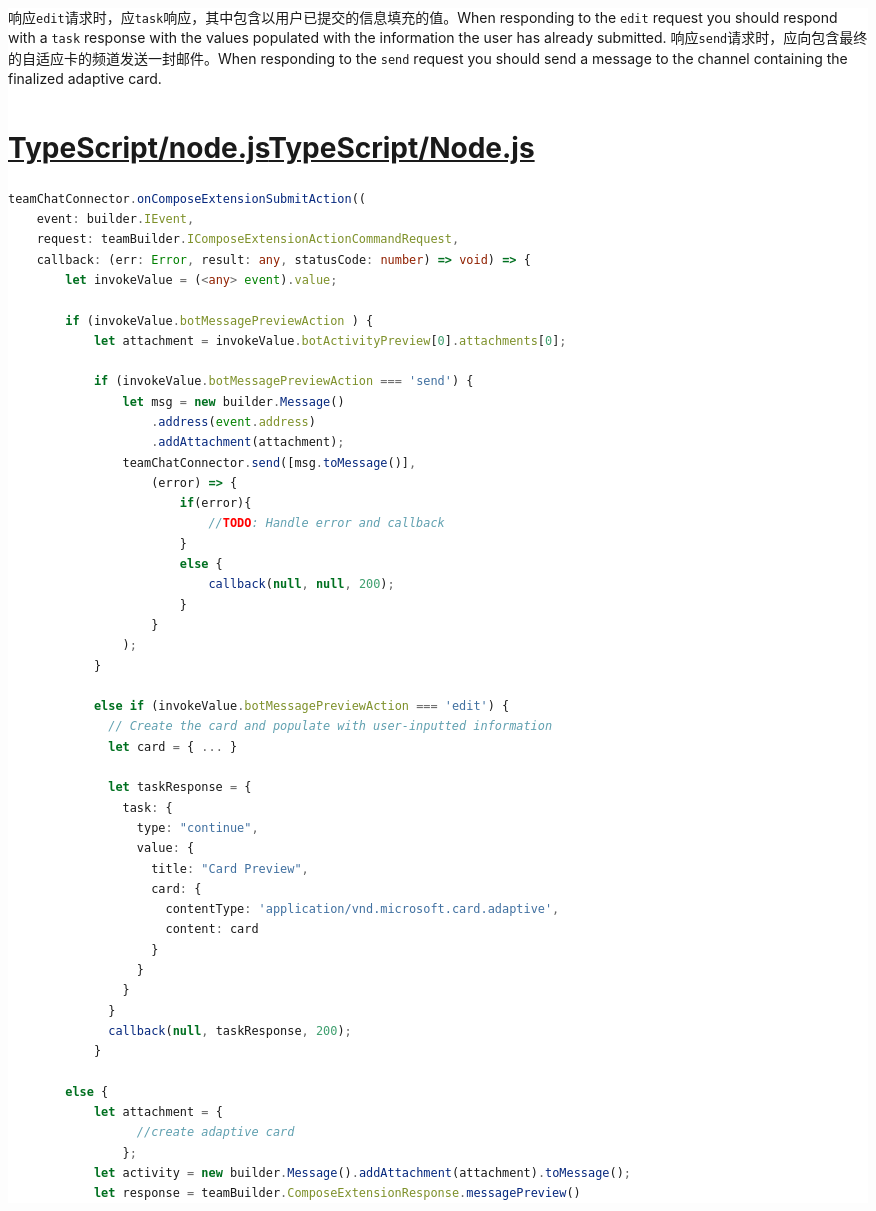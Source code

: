 <span data-ttu-id="b91b5-189">响应`edit`请求时，应`task`响应，其中包含以用户已提交的信息填充的值。</span><span class="sxs-lookup"><span data-stu-id="b91b5-189">When responding to the `edit` request you should respond with a `task` response with the values populated with the information the user has already submitted.</span></span> <span data-ttu-id="b91b5-190">响应`send`请求时，应向包含最终的自适应卡的频道发送一封邮件。</span><span class="sxs-lookup"><span data-stu-id="b91b5-190">When responding to the `send` request you should send a message to the channel containing the finalized adaptive card.</span></span>

# <a name="typescriptnodejs"></a>[<span data-ttu-id="b91b5-191">TypeScript/node.js</span><span class="sxs-lookup"><span data-stu-id="b91b5-191">TypeScript/Node.js</span></span>](#tab/typescript)

```typescript
teamChatConnector.onComposeExtensionSubmitAction((
    event: builder.IEvent,
    request: teamBuilder.IComposeExtensionActionCommandRequest,
    callback: (err: Error, result: any, statusCode: number) => void) => {
        let invokeValue = (<any> event).value;

        if (invokeValue.botMessagePreviewAction ) {
            let attachment = invokeValue.botActivityPreview[0].attachments[0];

            if (invokeValue.botMessagePreviewAction === 'send') {
                let msg = new builder.Message()
                    .address(event.address)
                    .addAttachment(attachment);
                teamChatConnector.send([msg.toMessage()],
                    (error) => {
                        if(error){
                            //TODO: Handle error and callback
                        }
                        else {
                            callback(null, null, 200);
                        }
                    }
                );
            }

            else if (invokeValue.botMessagePreviewAction === 'edit') {
              // Create the card and populate with user-inputted information
              let card = { ... }

              let taskResponse = {
                task: {
                  type: "continue",
                  value: {
                    title: "Card Preview",
                    card: {
                      contentType: 'application/vnd.microsoft.card.adaptive',
                      content: card
                    }
                  }
                }
              }
              callback(null, taskResponse, 200);
            }

        else {
            let attachment = {
                  //create adaptive card
                };
            let activity = new builder.Message().addAttachment(attachment).toMessage();
            let response = teamBuilder.ComposeExtensionResponse.messagePreview()
```